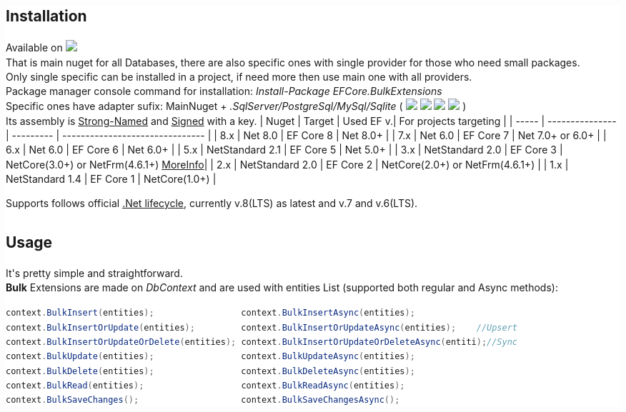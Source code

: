 ## Installation

Available on <a href="https://www.nuget.org/packages/EFCore.BulkExtensions/"><img src="https://buildstats.info/nuget/EFCore.BulkExtensions" /></a>  
That is main nuget for all Databases, there are also specific ones with single provider for those who need small packages.  
Only single specific can be installed in a project, if need more then use main one with all providers.  
Package manager console command for installation: *Install-Package EFCore.BulkExtensions*  
Specific ones have adapter sufix: MainNuget + *.SqlServer/PostgreSql/MySql/Sqlite* 
(
[![](https://img.shields.io/static/v1?label=&message=MS&color=darkred)](https://www.nuget.org/packages/EFCore.BulkExtensions.SqlServer)
[![](https://img.shields.io/static/v1?label=&message=PG&color=blue)](https://www.nuget.org/packages/EFCore.BulkExtensions.PostgreSql)
[![](https://img.shields.io/static/v1?label=&message=MY&color=chocolate)](https://www.nuget.org/packages/EFCore.BulkExtensions.MySql)
[![](https://img.shields.io/static/v1?label=&message=LT&color=lightgreen)](https://www.nuget.org/packages/EFCore.BulkExtensions.Sqlite)
)  
Its assembly is [Strong-Named](https://docs.microsoft.com/en-us/dotnet/standard/library-guidance/strong-naming) and [Signed](https://github.com/borisdj/EFCore.BulkExtensions/issues/161) with a key.
| Nuget | Target          | Used EF v.| For projects targeting          |
| ----- | --------------- | --------- | ------------------------------- |
| 8.x   | Net 8.0         | EF Core 8 | Net 8.0+                        |
| 7.x   | Net 6.0         | EF Core 7 | Net 7.0+ or 6.0+                |
| 6.x   | Net 6.0         | EF Core 6 | Net 6.0+                        |
| 5.x   | NetStandard 2.1 | EF Core 5 | Net 5.0+                        |
| 3.x   | NetStandard 2.0 | EF Core 3 | NetCore(3.0+) or NetFrm(4.6.1+) [MoreInfo](https://github.com/borisdj/EFCore.BulkExtensions/issues/271#issuecomment-567117488)|
| 2.x   | NetStandard 2.0 | EF Core 2 | NetCore(2.0+) or NetFrm(4.6.1+) |
| 1.x   | NetStandard 1.4 | EF Core 1 | NetCore(1.0+)                   |

Supports follows official [.Net lifecycle](https://dotnet.microsoft.com/en-us/platform/support/policy/dotnet-core), currently v.8(LTS) as latest and v.7 and v.6(LTS).

## Usage
It's pretty simple and straightforward.  
**Bulk** Extensions are made on *DbContext* and are used with entities List (supported both regular and Async methods):
```C#
context.BulkInsert(entities);                 context.BulkInsertAsync(entities);
context.BulkInsertOrUpdate(entities);         context.BulkInsertOrUpdateAsync(entities);    //Upsert
context.BulkInsertOrUpdateOrDelete(entities); context.BulkInsertOrUpdateOrDeleteAsync(entiti);//Sync
context.BulkUpdate(entities);                 context.BulkUpdateAsync(entities);
context.BulkDelete(entities);                 context.BulkDeleteAsync(entities);
context.BulkRead(entities);                   context.BulkReadAsync(entities);
context.BulkSaveChanges();                    context.BulkSaveChangesAsync();
```
